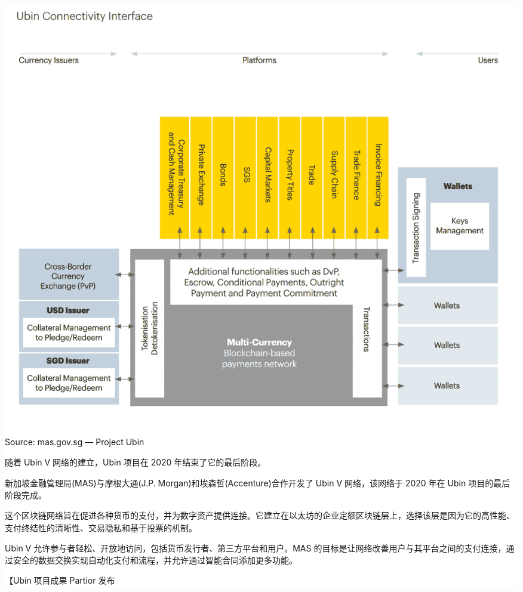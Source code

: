 ![](img/29e33b8684ca6f6b70c7007b5675a859.png)

Source: mas.gov.sg — Project Ubin

随着 Ubin V 网络的建立，Ubin 项目在 2020 年结束了它的最后阶段。

新加坡金融管理局(MAS)与摩根大通(J.P. Morgan)和埃森哲(Accenture)合作开发了 Ubin V 网络，该网络于 2020 年在 Ubin 项目的最后阶段完成。

这个区块链网络旨在促进各种货币的支付，并为数字资产提供连接。它建立在以太坊的企业定额区块链层上，选择该层是因为它的高性能、支付终结性的清晰性、交易隐私和基于投票的机制。

Ubin V 允许参与者轻松、开放地访问，包括货币发行者、第三方平台和用户。MAS 的目标是让网络改善用户与其平台之间的支付连接，通过安全的数据交换实现自动化支付和流程，并允许通过智能合同添加更多功能。

【Ubin 项目成果 Partior 发布
